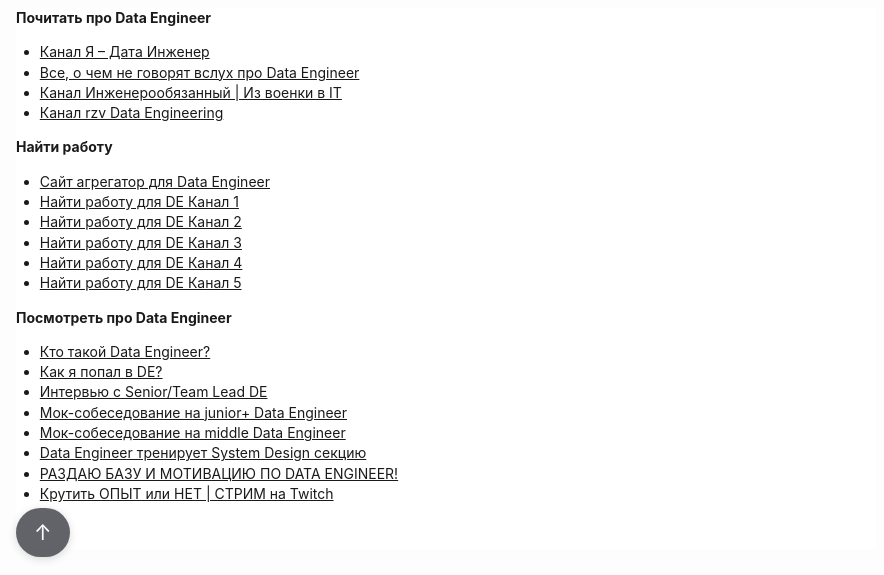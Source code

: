 </p>

**Почитать про Data Engineer**
- [Канал Я – Дата Инженер](https://t.me/halltape_data)
- [Все, о чем не говорят вслух про Data Engineer](https://boosty.to/halltape_data)
- [Канал Инженерообязанный | Из военки в IT](https://t.me/Shust_DE)
- [Канал rzv Data Engineering](https://t.me/rzv_de)

**Найти работу**
- [Сайт агрегатор для Data Engineer](https://www.dataengineers.pro)
- [Найти работу для DE Канал 1](https://t.me/data_engineer_jobs)
- [Найти работу для DE Канал 2](https://t.me/dataeng_jobs)
- [Найти работу для DE Канал 3](https://t.me/de_rabota)
- [Найти работу для DE Канал 4](https://t.me/datajob)
- [Найти работу для DE Канал 5](https://t.me/dsml_jobs)

**Посмотреть про Data Engineer**

- [Кто такой Data Engineer?](https://youtu.be/75Vu8NqH_cU?si=zYT6U7deVYEPkbmA)
- [Как я попал в DE?](https://www.youtube.com/watch?v=tltPPLTemzE&t=1s)
- [Интервью с Senior/Team Lead DE](https://www.youtube.com/watch?v=3k4kGw_dv0M)
- [Мок-собеседование на junior+ Data Engineer](https://www.youtube.com/watch?v=lBSLl4ANUhw)
- [Мок-собеседование на middle Data Engineer](https://www.youtube.com/watch?v=ZdmWjWIUn2A&t=2056s)
- [Data Engineer тренирует System Design секцию](https://www.youtube.com/watch?v=6n92YA6UXlQ)
- [РАЗДАЮ БАЗУ И МОТИВАЦИЮ ПО DATA ENGINEER!](https://www.youtube.com/watch?v=piZP5KCECGI&t=5273s)
- [Крутить ОПЫТ или НЕТ | СТРИМ на Twitch](https://www.youtube.com/watch?v=Vfeb1LNCjPw)

<a id="scrollToTopBtn" title="Наверх"
   style="right:32px;bottom:32px;z-index:1000;
   background:rgba(30,34,40,0.7);color:#fff;padding:12px 18px;border-radius:50px;
   box-shadow:0 2px 8px rgba(0,0,0,0.15);font-size:1.5em;cursor:pointer;transition:background 0.2s;">
   ↑
</a>
